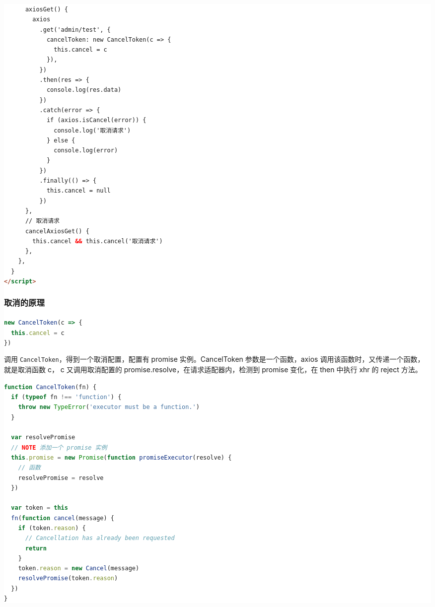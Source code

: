 ```html
      axiosGet() {
        axios
          .get('admin/test', {
            cancelToken: new CancelToken(c => {
              this.cancel = c
            }),
          })
          .then(res => {
            console.log(res.data)
          })
          .catch(error => {
            if (axios.isCancel(error)) {
              console.log('取消请求')
            } else {
              console.log(error)
            }
          })
          .finally(() => {
            this.cancel = null
          })
      },
      // 取消请求
      cancelAxiosGet() {
        this.cancel && this.cancel('取消请求')
      },
    },
  }
</script>
```

### 取消的原理

```js
new CancelToken(c => {
  this.cancel = c
})
```

调用 `CancelToken`，得到一个取消配置，配置有 promise 实例。CancelToken 参数是一个函数，axios 调用该函数时，又传递一个函数，就是取消函数 c， c 又调用取消配置的 promise.resolve，在请求适配器内，检测到 promise 变化，在 then 中执行 xhr 的 reject 方法。

```js
function CancelToken(fn) {
  if (typeof fn !== 'function') {
    throw new TypeError('executor must be a function.')
  }

  var resolvePromise
  // NOTE 添加一个 promise 实例
  this.promise = new Promise(function promiseExecutor(resolve) {
    // 函数
    resolvePromise = resolve
  })

  var token = this
  fn(function cancel(message) {
    if (token.reason) {
      // Cancellation has already been requested
      return
    }
    token.reason = new Cancel(message)
    resolvePromise(token.reason)
  })
}
```
